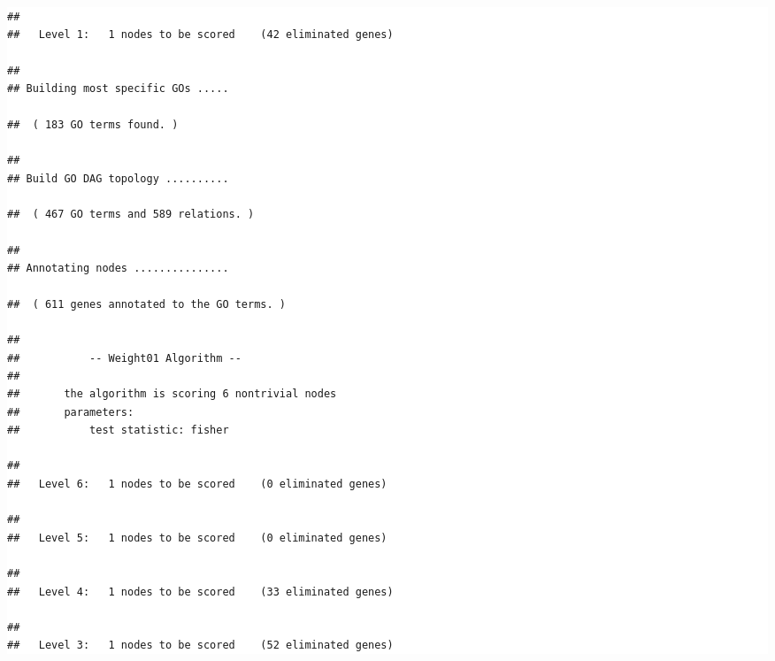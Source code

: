     ## 
    ##   Level 1:   1 nodes to be scored    (42 eliminated genes)

    ## 
    ## Building most specific GOs .....

    ##  ( 183 GO terms found. )

    ## 
    ## Build GO DAG topology ..........

    ##  ( 467 GO terms and 589 relations. )

    ## 
    ## Annotating nodes ...............

    ##  ( 611 genes annotated to the GO terms. )

    ## 
    ##           -- Weight01 Algorithm -- 
    ## 
    ##       the algorithm is scoring 6 nontrivial nodes
    ##       parameters: 
    ##           test statistic: fisher

    ## 
    ##   Level 6:   1 nodes to be scored    (0 eliminated genes)

    ## 
    ##   Level 5:   1 nodes to be scored    (0 eliminated genes)

    ## 
    ##   Level 4:   1 nodes to be scored    (33 eliminated genes)

    ## 
    ##   Level 3:   1 nodes to be scored    (52 eliminated genes)
